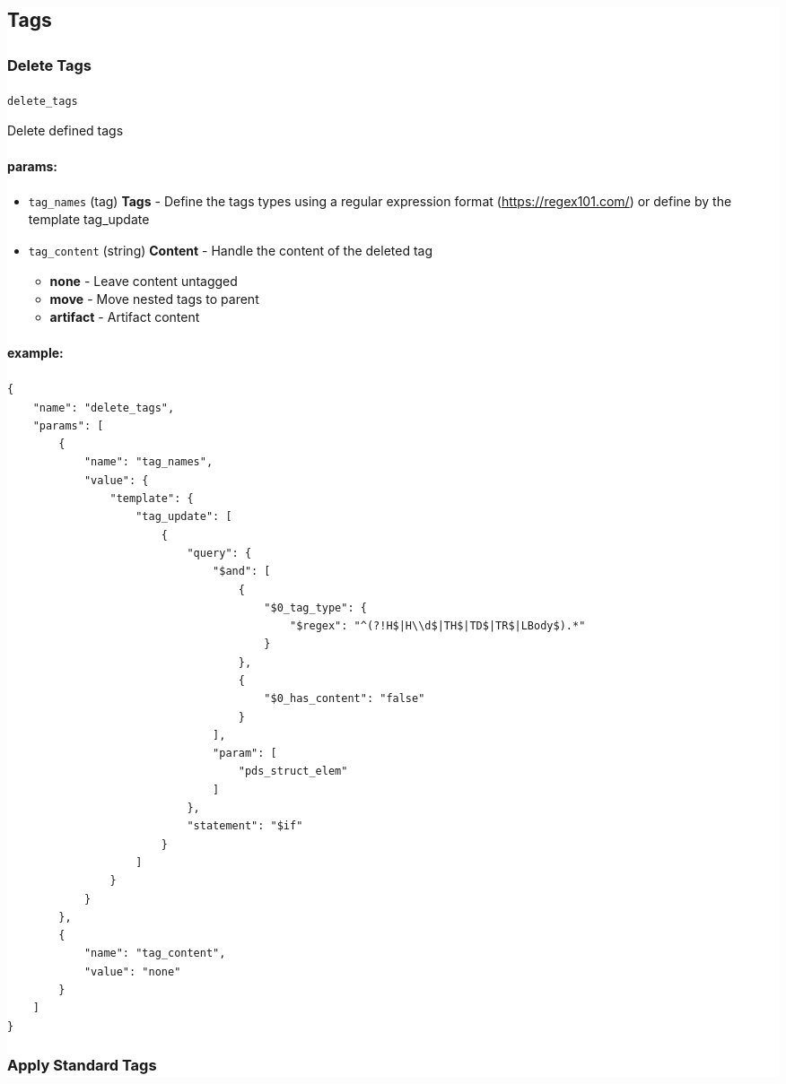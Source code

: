 <div id="md-tags">

## Tags

### Delete Tags

`delete_tags`

Delete defined tags

#### params:

- `tag_names` (tag) __Tags__ - Define the tags types using a regular expression format (https://regex101.com/) or define by the template tag_update

- `tag_content` (string) __Content__ - Handle the content of the deleted tag

  - __none__ - Leave content untagged
  - __move__ - Move nested tags to parent
  - __artifact__ - Artifact content


#### example:
```
{
    "name": "delete_tags",
    "params": [
        {
            "name": "tag_names",
            "value": {
                "template": {
                    "tag_update": [
                        {
                            "query": {
                                "$and": [
                                    {
                                        "$0_tag_type": {
                                            "$regex": "^(?!H$|H\\d$|TH$|TD$|TR$|LBody$).*"
                                        }
                                    },
                                    {
                                        "$0_has_content": "false"
                                    }
                                ],
                                "param": [
                                    "pds_struct_elem"
                                ]
                            },
                            "statement": "$if"
                        }
                    ]
                }
            }
        },
        {
            "name": "tag_content",
            "value": "none"
        }
    ]
}
```
### Apply Standard Tags
